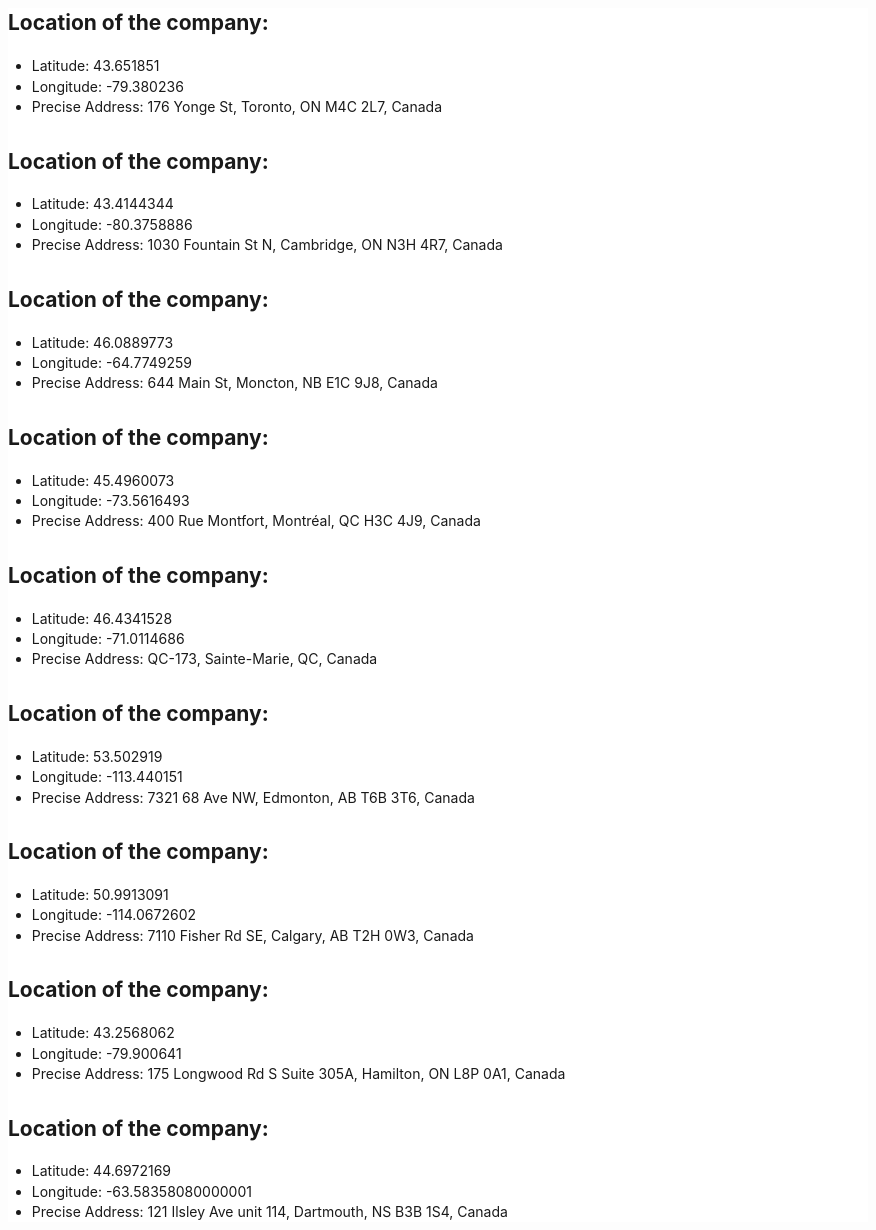 ## Location of the company:
- Latitude: 43.651851
- Longitude: -79.380236
- Precise Address: 176 Yonge St, Toronto, ON M4C 2L7, Canada

## Location of the company:
- Latitude: 43.4144344
- Longitude: -80.3758886
- Precise Address: 1030 Fountain St N, Cambridge, ON N3H 4R7, Canada

## Location of the company:
- Latitude: 46.0889773
- Longitude: -64.7749259
- Precise Address: 644 Main St, Moncton, NB E1C 9J8, Canada

## Location of the company:
- Latitude: 45.4960073
- Longitude: -73.5616493
- Precise Address: 400 Rue Montfort, Montréal, QC H3C 4J9, Canada

## Location of the company:
- Latitude: 46.4341528
- Longitude: -71.0114686
- Precise Address: QC-173, Sainte-Marie, QC, Canada

## Location of the company:
- Latitude: 53.502919
- Longitude: -113.440151
- Precise Address: 7321 68 Ave NW, Edmonton, AB T6B 3T6, Canada

## Location of the company:
- Latitude: 50.9913091
- Longitude: -114.0672602
- Precise Address: 7110 Fisher Rd SE, Calgary, AB T2H 0W3, Canada

## Location of the company:
- Latitude: 43.2568062
- Longitude: -79.900641
- Precise Address: 175 Longwood Rd S Suite 305A, Hamilton, ON L8P 0A1, Canada

## Location of the company:
- Latitude: 44.6972169
- Longitude: -63.58358080000001
- Precise Address: 121 Ilsley Ave unit 114, Dartmouth, NS B3B 1S4, Canada
